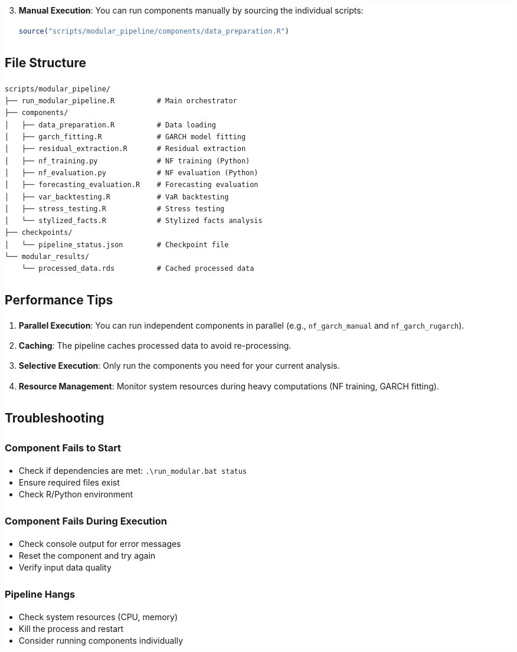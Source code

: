 3. **Manual Execution**: You can run components manually by sourcing the individual scripts:
   ```r
   source("scripts/modular_pipeline/components/data_preparation.R")
   ```

## File Structure

```
scripts/modular_pipeline/
├── run_modular_pipeline.R          # Main orchestrator
├── components/
│   ├── data_preparation.R          # Data loading
│   ├── garch_fitting.R             # GARCH model fitting
│   ├── residual_extraction.R       # Residual extraction
│   ├── nf_training.py              # NF training (Python)
│   ├── nf_evaluation.py            # NF evaluation (Python)
│   ├── forecasting_evaluation.R    # Forecasting evaluation
│   ├── var_backtesting.R           # VaR backtesting
│   ├── stress_testing.R            # Stress testing
│   └── stylized_facts.R            # Stylized facts analysis
├── checkpoints/
│   └── pipeline_status.json        # Checkpoint file
└── modular_results/
    └── processed_data.rds          # Cached processed data
```

## Performance Tips

1. **Parallel Execution**: You can run independent components in parallel (e.g., `nf_garch_manual` and `nf_garch_rugarch`).

2. **Caching**: The pipeline caches processed data to avoid re-processing.

3. **Selective Execution**: Only run the components you need for your current analysis.

4. **Resource Management**: Monitor system resources during heavy computations (NF training, GARCH fitting).

## Troubleshooting

### Component Fails to Start
- Check if dependencies are met: `.\run_modular.bat status`
- Ensure required files exist
- Check R/Python environment

### Component Fails During Execution
- Check console output for error messages
- Reset the component and try again
- Verify input data quality

### Pipeline Hangs
- Check system resources (CPU, memory)
- Kill the process and restart
- Consider running components individually
